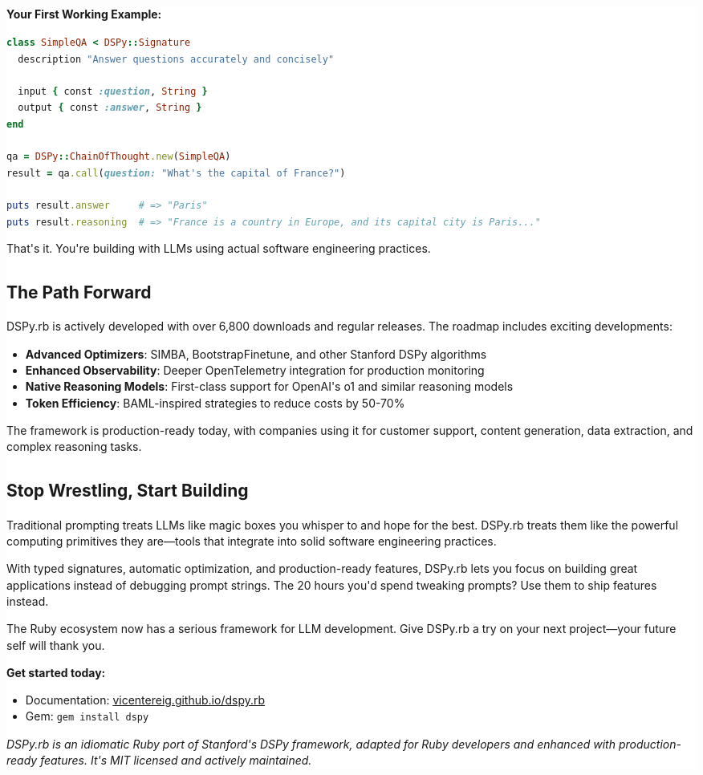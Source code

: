 **Your First Working Example:**
```ruby
class SimpleQA < DSPy::Signature
  description "Answer questions accurately and concisely"
  
  input { const :question, String }
  output { const :answer, String }
end

qa = DSPy::ChainOfThought.new(SimpleQA)
result = qa.call(question: "What's the capital of France?")

puts result.answer     # => "Paris"
puts result.reasoning  # => "France is a country in Europe, and its capital city is Paris..."
```

That's it. You're building with LLMs using actual software engineering practices.

## The Path Forward

DSPy.rb is actively developed with over 6,800 downloads and regular releases. The roadmap includes exciting developments:

- **Advanced Optimizers**: SIMBA, BootstrapFinetune, and other Stanford DSPy algorithms
- **Enhanced Observability**: Deeper OpenTelemetry integration for production monitoring  
- **Native Reasoning Models**: First-class support for OpenAI's o1 and similar reasoning models
- **Token Efficiency**: BAML-inspired strategies to reduce costs by 50-70%

The framework is production-ready today, with companies using it for customer support, content generation, data extraction, and complex reasoning tasks.

## Stop Wrestling, Start Building

Traditional prompting treats LLMs like magic boxes you whisper to and hope for the best. DSPy.rb treats them like the powerful computing primitives they are—tools that integrate into solid software engineering practices.

With typed signatures, automatic optimization, and production-ready features, DSPy.rb lets you focus on building great applications instead of debugging prompt strings. The 20 hours you'd spend tweaking prompts? Use them to ship features instead.

The Ruby ecosystem now has a serious framework for LLM development. Give DSPy.rb a try on your next project—your future self will thank you.

**Get started today:**
- Documentation: [vicentereig.github.io/dspy.rb](https://vicentereig.github.io/dspy.rb)
- Gem: `gem install dspy`

*DSPy.rb is an idiomatic Ruby port of Stanford's DSPy framework, adapted for Ruby developers and enhanced with production-ready features. It's MIT licensed and actively maintained.*